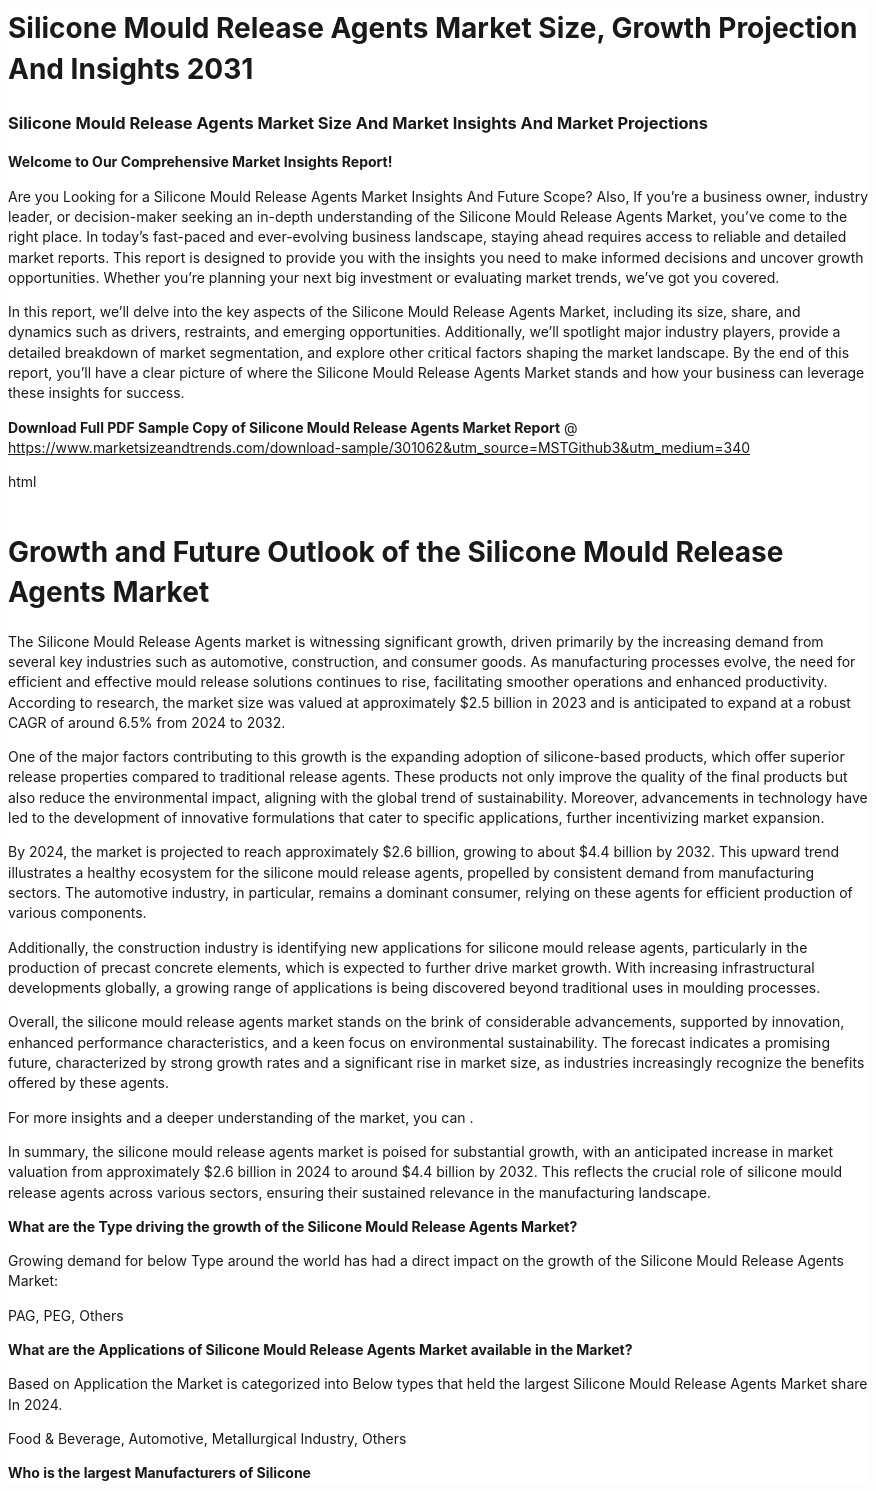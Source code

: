 <H1> Silicone Mould Release Agents Market Size, Growth Projection And Insights 2031</H1><div class="" data-test-id=""><h3><span class="">Silicone Mould Release Agents Market Size And Market Insights And Market Projections</span></h3></div><div class="" data-test-id=""><p><strong>Welcome to Our Comprehensive Market Insights Report!</strong></p><p>Are you Looking for a Silicone Mould Release Agents Market Insights And Future Scope? Also, If you&rsquo;re a business owner, industry leader, or decision-maker seeking an in-depth understanding of the Silicone Mould Release Agents Market, you&rsquo;ve come to the right place. In today&rsquo;s fast-paced and ever-evolving business landscape, staying ahead requires access to reliable and detailed market reports. This report is designed to provide you with the insights you need to make informed decisions and uncover growth opportunities. Whether you&rsquo;re planning your next big investment or evaluating market trends, we&rsquo;ve got you covered.</p><p>In this report, we&rsquo;ll delve into the key aspects of the Silicone Mould Release Agents Market, including its size, share, and dynamics such as drivers, restraints, and emerging opportunities. Additionally, we&rsquo;ll spotlight major industry players, provide a detailed breakdown of market segmentation, and explore other critical factors shaping the market landscape. By the end of this report, you&rsquo;ll have a clear picture of where the Silicone Mould Release Agents Market stands and how your business can leverage these insights for success.</p><p><strong>Download Full PDF Sample Copy of Silicone Mould Release Agents Market Report</strong> @ <a href="https://www.marketsizeandtrends.com/download-sample/301062&utm_source=MSTGithub3&utm_medium=340" target="_blank">https://www.marketsizeandtrends.com/download-sample/301062&utm_source=MSTGithub3&utm_medium=340</a></p></div><div class="" data-test-id=""><p><span class="">html<!DOCTYPE html><html lang="en"><head> <meta charset="UTF-8"> <meta name="viewport" content="width=device-width, initial-scale=1.0"> <title>Silicone Mould Release Agents Market Growth and Future Outlook</title></head><body> <h1>Growth and Future Outlook of the Silicone Mould Release Agents Market</h1> <p>The Silicone Mould Release Agents market is witnessing significant growth, driven primarily by the increasing demand from several key industries such as automotive, construction, and consumer goods. As manufacturing processes evolve, the need for efficient and effective mould release solutions continues to rise, facilitating smoother operations and enhanced productivity. According to research, the market size was valued at approximately $2.5 billion in 2023 and is anticipated to expand at a robust CAGR of around 6.5% from 2024 to 2032.</p> <p>One of the major factors contributing to this growth is the expanding adoption of silicone-based products, which offer superior release properties compared to traditional release agents. These products not only improve the quality of the final products but also reduce the environmental impact, aligning with the global trend of sustainability. Moreover, advancements in technology have led to the development of innovative formulations that cater to specific applications, further incentivizing market expansion.</p> <p>By 2024, the market is projected to reach approximately $2.6 billion, growing to about $4.4 billion by 2032. This upward trend illustrates a healthy ecosystem for the silicone mould release agents, propelled by consistent demand from manufacturing sectors. The automotive industry, in particular, remains a dominant consumer, relying on these agents for efficient production of various components.</p> <p>Additionally, the construction industry is identifying new applications for silicone mould release agents, particularly in the production of precast concrete elements, which is expected to further drive market growth. With increasing infrastructural developments globally, a growing range of applications is being discovered beyond traditional uses in moulding processes.</p> <p>Overall, the silicone mould release agents market stands on the brink of considerable advancements, supported by innovation, enhanced performance characteristics, and a keen focus on environmental sustainability. The forecast indicates a promising future, characterized by strong growth rates and a significant rise in market size, as industries increasingly recognize the benefits offered by these agents.</p> <p>For more insights and a deeper understanding of the market, you can <strong></strong>.</p> <p>In summary, the silicone mould release agents market is poised for substantial growth, with an anticipated increase in market valuation from approximately $2.6 billion in 2024 to around $4.4 billion by 2032. This reflects the crucial role of silicone mould release agents across various sectors, ensuring their sustained relevance in the manufacturing landscape.</p></body></html></span></p><p><strong><span class="">What are the&nbsp;Type driving the growth of the Silicone Mould Release Agents Market?</span></strong></p></div><div class="" data-test-id=""><p><span class="">Growing demand for below Type around the world has had a direct impact on the growth of the Silicone Mould Release Agents Market:</span></p></div><div class="" data-test-id=""><p>PAG, PEG, Others</p><p><span class=""><strong>What are the&nbsp;Applications&nbsp;of Silicone Mould Release Agents Market available in the Market?</strong></span></p></div><div class="" data-test-id=""><p><span class="">Based on Application the Market is categorized into Below types that held the largest Silicone Mould Release Agents Market share In 2024.</span></p></div><div class="" data-test-id=""><p><span class="">Food & Beverage, Automotive, Metallurgical Industry, Others</span></p><p><span class=""><strong>Who is the largest Manufacturers of Silicone